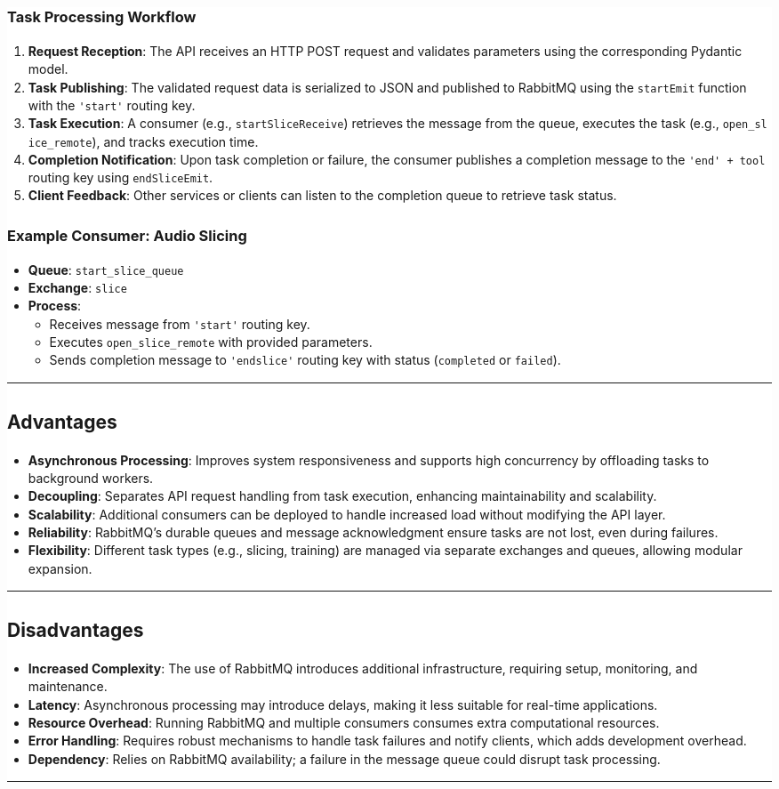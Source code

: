 ### Task Processing Workflow

1. **Request Reception**: The API receives an HTTP POST request and validates parameters using the corresponding Pydantic model.
2. **Task Publishing**: The validated request data is serialized to JSON and published to RabbitMQ using the `startEmit` function with the `'start'` routing key.
3. **Task Execution**: A consumer (e.g., `startSliceReceive`) retrieves the message from the queue, executes the task (e.g., `open_slice_remote`), and tracks execution time.
4. **Completion Notification**: Upon task completion or failure, the consumer publishes a completion message to the `'end' + tool` routing key using `endSliceEmit`.
5. **Client Feedback**: Other services or clients can listen to the completion queue to retrieve task status.

### Example Consumer: Audio Slicing

- **Queue**: `start_slice_queue`
- **Exchange**: `slice`
- **Process**: 
  - Receives message from `'start'` routing key.
  - Executes `open_slice_remote` with provided parameters.
  - Sends completion message to `'endslice'` routing key with status (`completed` or `failed`).

---

## Advantages

- **Asynchronous Processing**: Improves system responsiveness and supports high concurrency by offloading tasks to background workers.
- **Decoupling**: Separates API request handling from task execution, enhancing maintainability and scalability.
- **Scalability**: Additional consumers can be deployed to handle increased load without modifying the API layer.
- **Reliability**: RabbitMQ’s durable queues and message acknowledgment ensure tasks are not lost, even during failures.
- **Flexibility**: Different task types (e.g., slicing, training) are managed via separate exchanges and queues, allowing modular expansion.

---

## Disadvantages

- **Increased Complexity**: The use of RabbitMQ introduces additional infrastructure, requiring setup, monitoring, and maintenance.
- **Latency**: Asynchronous processing may introduce delays, making it less suitable for real-time applications.
- **Resource Overhead**: Running RabbitMQ and multiple consumers consumes extra computational resources.
- **Error Handling**: Requires robust mechanisms to handle task failures and notify clients, which adds development overhead.
- **Dependency**: Relies on RabbitMQ availability; a failure in the message queue could disrupt task processing.

---